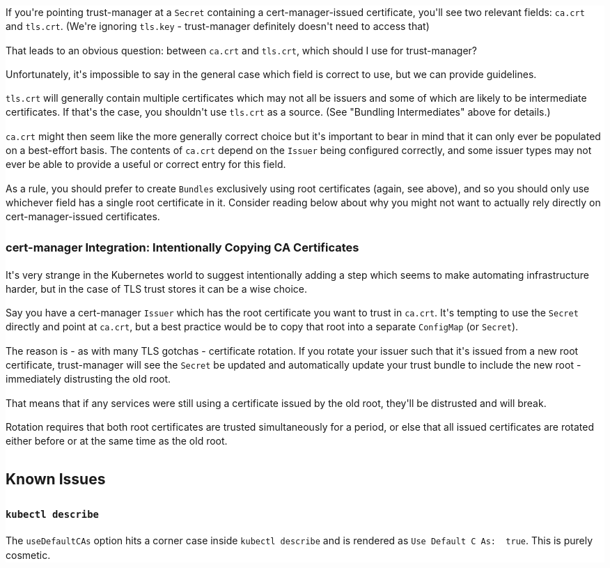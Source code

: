 If you're pointing trust-manager at a `Secret` containing a cert-manager-issued certificate, you'll see two relevant
fields: `ca.crt` and `tls.crt`. (We're ignoring `tls.key` - trust-manager definitely doesn't need to access that)

That leads to an obvious question: between `ca.crt` and `tls.crt`, which should I use for trust-manager?

Unfortunately, it's impossible to say in the general case which field is correct to use, but we can provide guidelines.

`tls.crt` will generally contain multiple certificates which may not all be issuers and some of which are likely to be
intermediate certificates. If that's the case, you shouldn't use `tls.crt` as a source. (See "Bundling Intermediates" above for details.)

`ca.crt` might then seem like the more generally correct choice but it's important to bear in mind that it can only ever
be populated on a best-effort basis. The contents of `ca.crt` depend on the `Issuer` being configured correctly, and some
issuer types may not ever be able to provide a useful or correct entry for this field.

As a rule, you should prefer to create `Bundles` exclusively using root certificates (again, see above), and so you should
only use whichever field has a single root certificate in it. Consider reading below about why you might not want to
actually rely directly on cert-manager-issued certificates.

### cert-manager Integration: Intentionally Copying CA Certificates

It's very strange in the Kubernetes world to suggest intentionally adding a step which seems to make automating infrastructure
harder, but in the case of TLS trust stores it can be a wise choice.

Say you have a cert-manager `Issuer` which has the root certificate you want to trust in `ca.crt`. It's tempting to
use the `Secret` directly and point at `ca.crt`, but a best practice would be to copy that root into a separate `ConfigMap`
(or `Secret`).

The reason is - as with many TLS gotchas - certificate rotation. If you rotate your issuer such that it's issued from a new root
certificate, trust-manager will see the `Secret` be updated and automatically update your trust bundle to include the new root -
immediately distrusting the old root.

That means that if any services were still using a certificate issued by the old root, they'll be distrusted and will break.

Rotation requires that both root certificates are trusted simultaneously for a period, or else that all issued certificates
are rotated either before or at the same time as the old root.

## Known Issues

### `kubectl describe`

The `useDefaultCAs` option hits a corner case inside `kubectl describe` and is rendered as `Use Default C As:  true`. This is
purely cosmetic.
